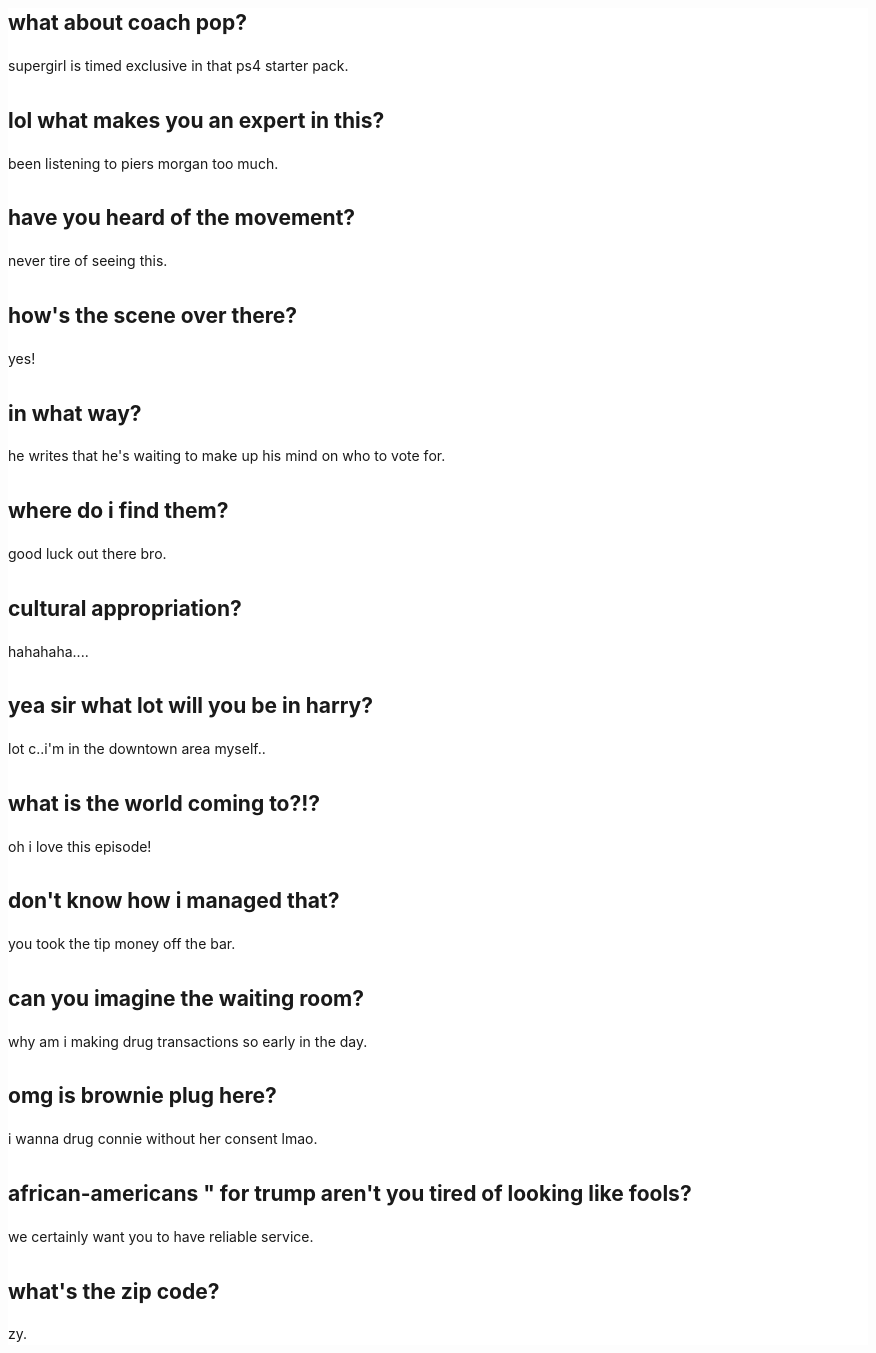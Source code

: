 ## what about coach pop?
supergirl is timed exclusive in that ps4 starter pack.

## lol what makes you an expert in this?
been listening to piers morgan too much.

## have you heard of the movement?
never tire of seeing this.

## how's the scene over there?
yes!

## in what way?
he writes that he's waiting to make up his mind on who to vote for.

## where do i find them?
good luck out there bro.

## cultural appropriation?
hahahaha....

## yea sir what lot will you be in harry?
lot c..i'm in the downtown area myself..

## what is the world coming to?!?
oh i love this episode!

## don't know how i managed that?
you took the tip money off the bar.

## can you imagine the waiting room?
why am i making drug transactions so early in the day.

## omg is brownie plug here?
i wanna drug connie without her consent lmao.

## african-americans " for trump aren't you tired of looking like fools?
we certainly want you to have reliable service.

## what's the zip code?
zy.
